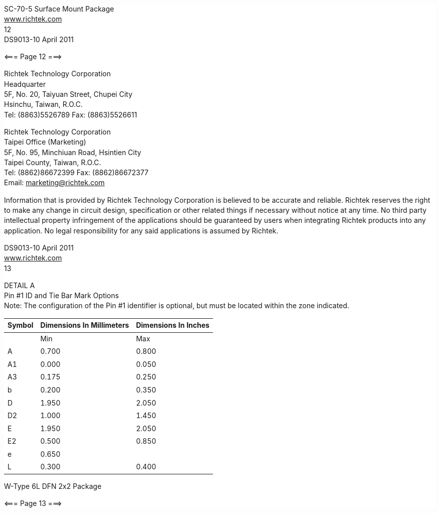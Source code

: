 SC-70-5 Surface Mount Package  
www.richtek.com  
12  
DS9013-10 April 2011

<=== Page 12 ===>

Richtek Technology Corporation  
Headquarter  
5F, No. 20, Taiyuan Street, Chupei City  
Hsinchu, Taiwan, R.O.C.  
Tel: (8863)5526789 Fax: (8863)5526611  

Richtek Technology Corporation  
Taipei Office (Marketing)  
5F, No. 95, Minchiuan Road, Hsintien City  
Taipei County, Taiwan, R.O.C.  
Tel: (8862)86672399 Fax: (8862)86672377  
Email: marketing@richtek.com  

Information that is provided by Richtek Technology Corporation is believed to be accurate and reliable. Richtek reserves the right to make any change in circuit design, specification or other related things if necessary without notice at any time. No third party intellectual property infringement of the applications should be guaranteed by users when integrating Richtek products into any application. No legal responsibility for any said applications is assumed by Richtek.  

DS9013-10 April 2011  
www.richtek.com  
13  

DETAIL A  
Pin #1 ID and Tie Bar Mark Options  
Note: The configuration of the Pin #1 identifier is optional, but must be located within the zone indicated.  

| Symbol | Dimensions In Millimeters | Dimensions In Inches |
|--------|---------------------------|---------------------|
|        | Min      | Max           | Min    | Max    |
| A      | 0.700    | 0.800         | 0.028  | 0.031  |
| A1     | 0.000    | 0.050         | 0.000  | 0.002  |
| A3     | 0.175    | 0.250         | 0.007  | 0.010  |
| b      | 0.200    | 0.350         | 0.008  | 0.014  |
| D      | 1.950    | 2.050         | 0.077  | 0.081  |
| D2     | 1.000    | 1.450         | 0.039  | 0.057  |
| E      | 1.950    | 2.050         | 0.077  | 0.081  |
| E2     | 0.500    | 0.850         | 0.020  | 0.033  |
| e      | 0.650    |               | 0.026  |        |
| L      | 0.300    | 0.400         | 0.012  | 0.016  |

W-Type 6L DFN 2x2 Package  

<=== Page 13 ===>

